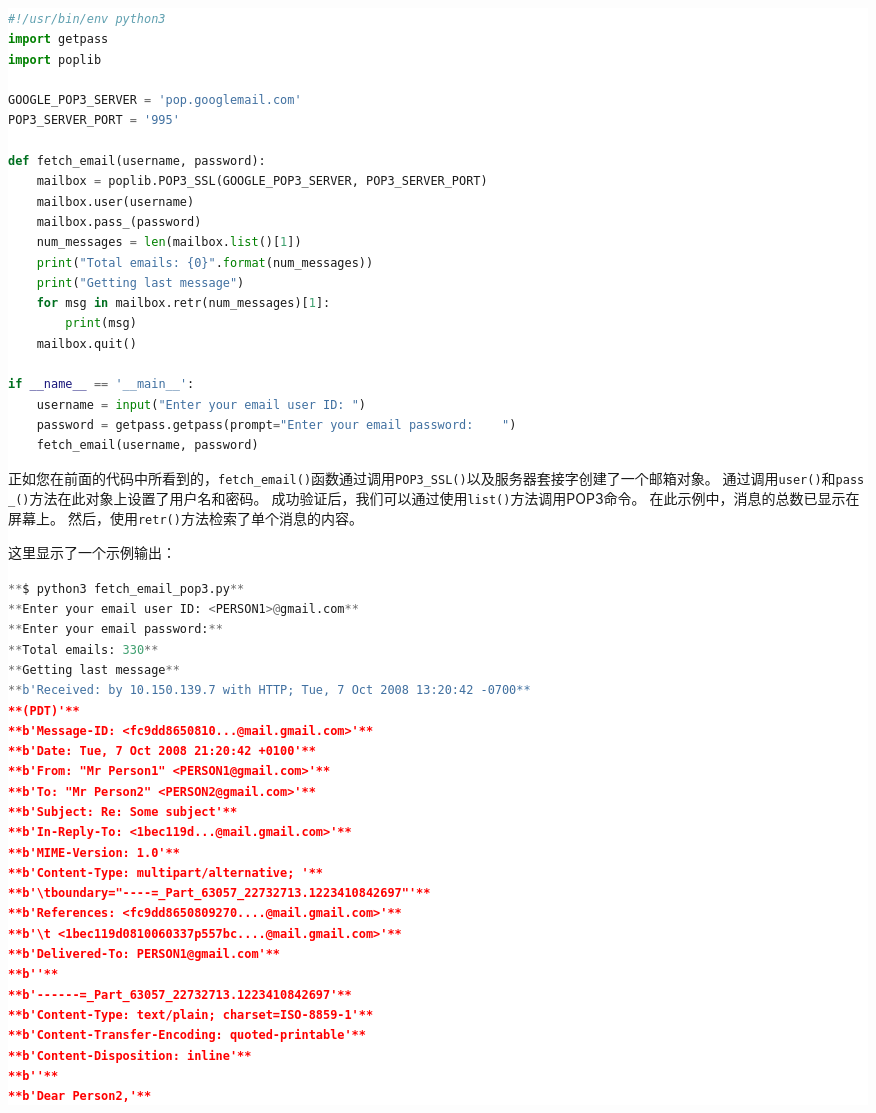 ```py
#!/usr/bin/env python3
import getpass
import poplib

GOOGLE_POP3_SERVER = 'pop.googlemail.com'
POP3_SERVER_PORT = '995'

def fetch_email(username, password): 
    mailbox = poplib.POP3_SSL(GOOGLE_POP3_SERVER, POP3_SERVER_PORT) 
    mailbox.user(username)
    mailbox.pass_(password) 
    num_messages = len(mailbox.list()[1])
    print("Total emails: {0}".format(num_messages))
    print("Getting last message") 
    for msg in mailbox.retr(num_messages)[1]:
        print(msg)
    mailbox.quit()

if __name__ == '__main__':
    username = input("Enter your email user ID: ")
    password = getpass.getpass(prompt="Enter your email password:    ") 
    fetch_email(username, password)
```

正如您在前面的代码中所看到的，`fetch_email()`函数通过调用`POP3_SSL()`以及服务器套接字创建了一个邮箱对象。 通过调用`user()`和`pass_()`方法在此对象上设置了用户名和密码。 成功验证后，我们可以通过使用`list()`方法调用POP3命令。 在此示例中，消息的总数已显示在屏幕上。 然后，使用`retr()`方法检索了单个消息的内容。

这里显示了一个示例输出：

```py
**$ python3 fetch_email_pop3.py** 
**Enter your email user ID: <PERSON1>@gmail.com**
**Enter your email password:** 
**Total emails: 330**
**Getting last message**
**b'Received: by 10.150.139.7 with HTTP; Tue, 7 Oct 2008 13:20:42 -0700** 
**(PDT)'**
**b'Message-ID: <fc9dd8650810...@mail.gmail.com>'**
**b'Date: Tue, 7 Oct 2008 21:20:42 +0100'**
**b'From: "Mr Person1" <PERSON1@gmail.com>'**
**b'To: "Mr Person2" <PERSON2@gmail.com>'**
**b'Subject: Re: Some subject'**
**b'In-Reply-To: <1bec119d...@mail.gmail.com>'**
**b'MIME-Version: 1.0'**
**b'Content-Type: multipart/alternative; '**
**b'\tboundary="----=_Part_63057_22732713.1223410842697"'**
**b'References: <fc9dd8650809270....@mail.gmail.com>'**
**b'\t <1bec119d0810060337p557bc....@mail.gmail.com>'**
**b'Delivered-To: PERSON1@gmail.com'**
**b''**
**b'------=_Part_63057_22732713.1223410842697'**
**b'Content-Type: text/plain; charset=ISO-8859-1'**
**b'Content-Transfer-Encoding: quoted-printable'**
**b'Content-Disposition: inline'**
**b''**
**b'Dear Person2,'**

```

